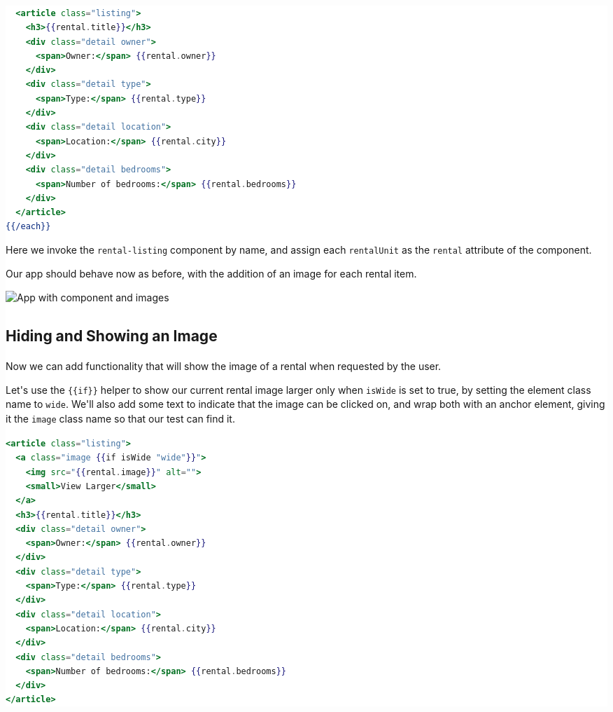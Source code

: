 ```handlebars {data-filename=app/templates/rentals.hbs data-diff="+12,+13,-14,-15,-16,-17,-18,-19,-20,-21,-22,-23,-24,-25,-26,-27,-28,-29"}
  <article class="listing">
    <h3>{{rental.title}}</h3>
    <div class="detail owner">
      <span>Owner:</span> {{rental.owner}}
    </div>
    <div class="detail type">
      <span>Type:</span> {{rental.type}}
    </div>
    <div class="detail location">
      <span>Location:</span> {{rental.city}}
    </div>
    <div class="detail bedrooms">
      <span>Number of bedrooms:</span> {{rental.bedrooms}}
    </div>
  </article>
{{/each}}
```
Here we invoke the `rental-listing` component by name, and assign each `rentalUnit` as the `rental` attribute of the component.

Our app should behave now as before, with the addition of an image for each rental item.

![App with component and images](../../images/simple-component/app-with-images.png)

## Hiding and Showing an Image

Now we can add functionality that will show the image of a rental when requested by the user.

Let's use the `{{if}}` helper to show our current rental image larger only when `isWide` is set to true, by setting the element class name to `wide`.
We'll also add some text to indicate that the image can be clicked on,
and wrap both with an anchor element,
giving it the `image` class name so that our test can find it.

```handlebars {data-filename=app/templates/components/rental-listing.hbs data-diff="+2,+4,+5"}
<article class="listing">
  <a class="image {{if isWide "wide"}}">
    <img src="{{rental.image}}" alt="">
    <small>View Larger</small>
  </a>
  <h3>{{rental.title}}</h3>
  <div class="detail owner">
    <span>Owner:</span> {{rental.owner}}
  </div>
  <div class="detail type">
    <span>Type:</span> {{rental.type}}
  </div>
  <div class="detail location">
    <span>Location:</span> {{rental.city}}
  </div>
  <div class="detail bedrooms">
    <span>Number of bedrooms:</span> {{rental.bedrooms}}
  </div>
</article>
```
